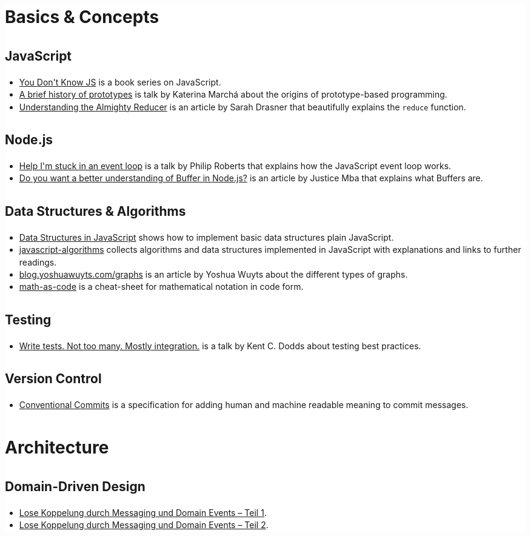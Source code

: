 



# Basics & Concepts

## JavaScript

* [You Don't Know JS](https://github.com/getify/You-Dont-Know-JS) is a book series on JavaScript.
* [A brief history of prototypes](https://github.com/zkat/talks/blob/master/2017-09-nordicjs/presentation.pdf) is talk by Katerina Marchá about the origins of prototype-based programming.
* [Understanding the Almighty Reducer](https://css-tricks.com/understanding-the-almighty-reducer/) is an article by Sarah Drasner that beautifully explains the `reduce` function.

## Node.js

* [Help I'm stuck in an event loop](https://www.youtube.com/watch?v=6MXRNXXgP_0&feature=youtu.b) is a talk by Philip Roberts that explains how the JavaScript event loop works.
* [Do you want a better understanding of Buffer in Node.js?](https://medium.freecodecamp.org/do-you-want-a-better-understanding-of-buffer-in-node-js-check-this-out-2e29de2968e8) is an article by Justice Mba that explains what Buffers are.

## Data Structures & Algorithms

* [Data Structures in JavaScript](http://blog.benoitvallon.com/category/data-structures-in-javascript/) shows how to implement basic data structures plain JavaScript.
* [javascript-algorithms](https://github.com/trekhleb/javascript-algorithms) collects algorithms and data structures implemented in JavaScript with explanations and links to further readings.
* [blog.yoshuawuyts.com/graphs](https://blog.yoshuawuyts.com/graphs/) is an article by Yoshua Wuyts about the different types of graphs.
* [math-as-code](https://github.com/Jam3/math-as-code) is a cheat-sheet for mathematical notation in code form.

## Testing

* [Write tests. Not too many. Mostly integration.](https://www.youtube.com/watch?v=Fha2bVoC8SE&list=PLZ66c9_z3umNSrKSb5cmpxdXZcIPNvKGw) is a talk by Kent C. Dodds about testing best practices.

## Version Control

* [Conventional Commits](https://www.conventionalcommits.org/) is a specification for adding human and machine readable meaning to commit messages.

# Architecture

## Domain-Driven Design

* [Lose Koppelung durch Messaging und Domain Events – Teil 1](https://ricofritzsche.wordpress.com/2013/08/04/lose-koppelung-durch-messaging-und-domain-events-teil-1/).
* [Lose Koppelung durch Messaging und Domain Events – Teil 2](https://ricofritzsche.wordpress.com/2013/08/06/lose-koppelung-durch-messaging-und-domain-events-teil-2/).
